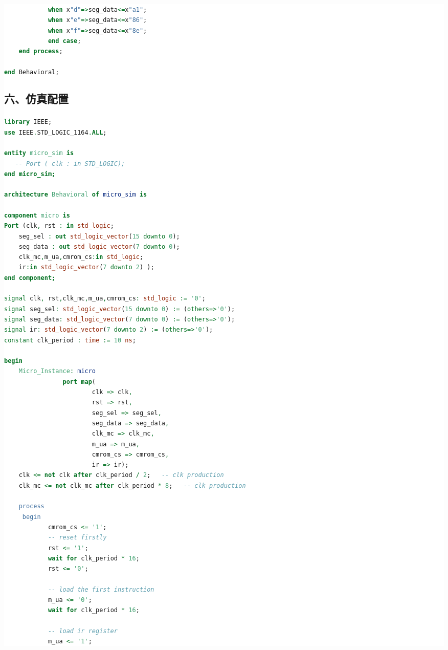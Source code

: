 ```vhdl
            when x"d"=>seg_data<=x"a1";
            when x"e"=>seg_data<=x"86";
            when x"f"=>seg_data<=x"8e";
            end case;
    end process;

end Behavioral;
```

## 六、仿真配置

```vhdl
library IEEE;
use IEEE.STD_LOGIC_1164.ALL;

entity micro_sim is
   -- Port ( clk : in STD_LOGIC);
end micro_sim;

architecture Behavioral of micro_sim is

component micro is
Port (clk, rst : in std_logic;
    seg_sel : out std_logic_vector(15 downto 0);
    seg_data : out std_logic_vector(7 downto 0);
    clk_mc,m_ua,cmrom_cs:in std_logic;
    ir:in std_logic_vector(7 downto 2) );
end component;

signal clk, rst,clk_mc,m_ua,cmrom_cs: std_logic := '0';
signal seg_sel: std_logic_vector(15 downto 0) := (others=>'0');
signal seg_data: std_logic_vector(7 downto 0) := (others=>'0');
signal ir: std_logic_vector(7 downto 2) := (others=>'0');
constant clk_period : time := 10 ns;

begin
    Micro_Instance: micro
                port map(
                        clk => clk,
                        rst => rst,
                        seg_sel => seg_sel,
                        seg_data => seg_data,
                        clk_mc => clk_mc,
                        m_ua => m_ua,
                        cmrom_cs => cmrom_cs,
                        ir => ir);
    clk <= not clk after clk_period / 2;   -- clk production
    clk_mc <= not clk_mc after clk_period * 8;   -- clk production
  
    process
     begin
            cmrom_cs <= '1';
            -- reset firstly
            rst <= '1';
            wait for clk_period * 16;
            rst <= '0';
          
            -- load the first instruction
            m_ua <= '0';
            wait for clk_period * 16;
          
            -- load ir register
            m_ua <= '1';
```